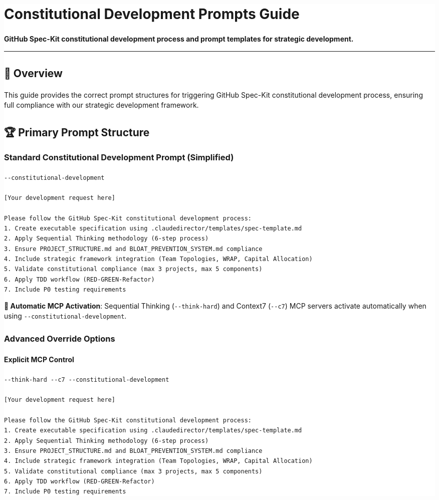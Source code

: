 # Constitutional Development Prompts Guide

**GitHub Spec-Kit constitutional development process and prompt templates for strategic development.**

---

## 🎯 **Overview**

This guide provides the correct prompt structures for triggering GitHub Spec-Kit constitutional development process, ensuring full compliance with our strategic development framework.

## 🏆 **Primary Prompt Structure**

### **Standard Constitutional Development Prompt (Simplified)**

```
--constitutional-development

[Your development request here]

Please follow the GitHub Spec-Kit constitutional development process:
1. Create executable specification using .claudedirector/templates/spec-template.md
2. Apply Sequential Thinking methodology (6-step process)
3. Ensure PROJECT_STRUCTURE.md and BLOAT_PREVENTION_SYSTEM.md compliance
4. Include strategic framework integration (Team Topologies, WRAP, Capital Allocation)
5. Validate constitutional compliance (max 3 projects, max 5 components)
6. Apply TDD workflow (RED-GREEN-Refactor)
7. Include P0 testing requirements
```

**🔧 Automatic MCP Activation**: Sequential Thinking (`--think-hard`) and Context7 (`--c7`) MCP servers activate automatically when using `--constitutional-development`.

### **Advanced Override Options**

#### **Explicit MCP Control**
```
--think-hard --c7 --constitutional-development

[Your development request here]

Please follow the GitHub Spec-Kit constitutional development process:
1. Create executable specification using .claudedirector/templates/spec-template.md
2. Apply Sequential Thinking methodology (6-step process)
3. Ensure PROJECT_STRUCTURE.md and BLOAT_PREVENTION_SYSTEM.md compliance
4. Include strategic framework integration (Team Topologies, WRAP, Capital Allocation)
5. Validate constitutional compliance (max 3 projects, max 5 components)
6. Apply TDD workflow (RED-GREEN-Refactor)
7. Include P0 testing requirements
```
